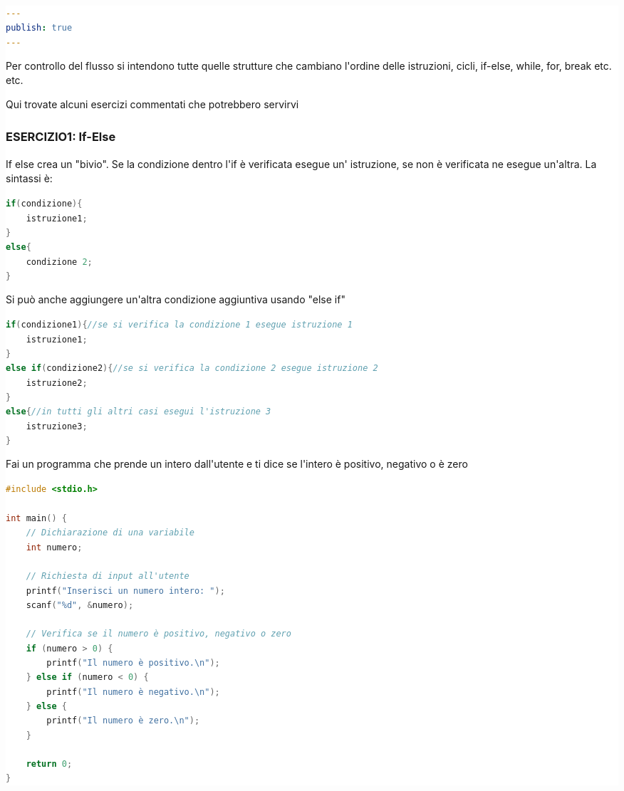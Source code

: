 ```yaml
---
publish: true
---
```


Per controllo del flusso si intendono tutte quelle strutture che cambiano l'ordine delle istruzioni, cicli, if-else, while, for, break etc. etc.

Qui trovate alcuni esercizi commentati che potrebbero servirvi

### ESERCIZIO1: If-Else
If else crea un "bivio".
Se la condizione dentro l'if è verificata esegue un' istruzione, se non è verificata ne esegue un'altra.
La sintassi è:
```C
if(condizione){
	istruzione1;
}
else{
	condizione 2;
}
```
Si può anche aggiungere un'altra condizione aggiuntiva usando "else if"

```C
if(condizione1){//se si verifica la condizione 1 esegue istruzione 1
	istruzione1;
}
else if(condizione2){//se si verifica la condizione 2 esegue istruzione 2
	istruzione2;
}
else{//in tutti gli altri casi esegui l'istruzione 3
	istruzione3;
}
```

Fai un programma che prende un intero dall'utente e ti dice se l'intero è positivo, negativo o è zero
```c
#include <stdio.h>

int main() {
    // Dichiarazione di una variabile
    int numero;
    
    // Richiesta di input all'utente
    printf("Inserisci un numero intero: ");
    scanf("%d", &numero);

    // Verifica se il numero è positivo, negativo o zero
    if (numero > 0) {
        printf("Il numero è positivo.\n");
    } else if (numero < 0) {
        printf("Il numero è negativo.\n");
    } else {
        printf("Il numero è zero.\n");
    }

    return 0;
}
```
